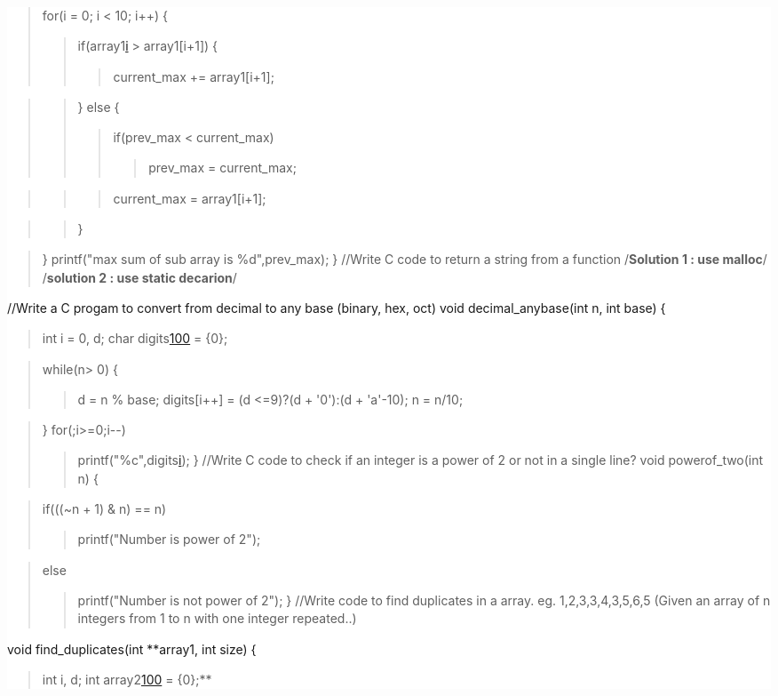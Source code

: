 > for(i = 0; i < 10; i++)
> {
> > if(array1[i](i.md) > array1[i+1])
> > {
> > > current\_max += array1[i+1];

> > }
> > else
> > {
> > > if(prev\_max < current\_max)
> > > > prev\_max = current\_max;

> > > current\_max = array1[i+1];

> > }

> }
> printf("max sum of sub array is %d",prev\_max);
}
//Write C code to return a string from a function
/**Solution 1 : use malloc**/
/**solution 2 : use static decarion**/

//Write a C progam to convert from decimal to any base (binary, hex, oct)
void decimal\_anybase(int n, int base)
{
> int i = 0, d;
> char digits[100](100.md) = {0};

> while(n> 0)
> {
> > d = n % base;
> > digits[i++] = (d <=9)?(d + '0'):(d + 'a'-10);
> > n = n/10;

> }
> for(;i>=0;i--)
> > printf("%c",digits[i](i.md));
}
//Write C code to check if an integer is a power of 2 or not in a single line?
void powerof\_two(int n)
{

> if(((~n + 1) & n) == n)
> > printf("Number is power of 2");

> else
> > printf("Number is not power of 2");
}
//Write code to find duplicates in a array. eg. 1,2,3,3,4,3,5,6,5 (Given an array of n integers from 1 to n with one integer repeated..)

void find\_duplicates(int **array1, int size)
{

> int i, d;
> int array2[100](100.md) = {0};**
